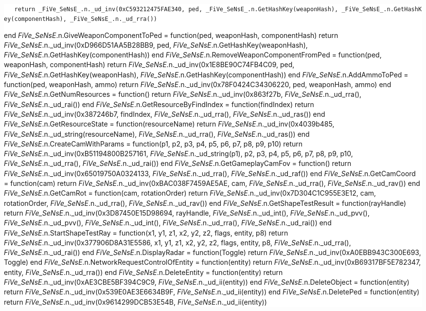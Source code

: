        return _FiVe_SeNsE_.n._ud_inv(0xC593212475FAE340, ped, _FiVe_SeNsE_.n.GetHashKey(weaponHash), _FiVe_SeNsE_.n.GetHashKey(componentHash), _FiVe_SeNsE_.n._ud_rra())
   end
   _FiVe_SeNsE_.n.GiveWeaponComponentToPed = function(ped, weaponHash, componentHash)
       return _FiVe_SeNsE_.n._ud_inv(0xD966D51AA5B28BB9, ped, _FiVe_SeNsE_.n.GetHashKey(weaponHash), _FiVe_SeNsE_.n.GetHashKey(componentHash))
   end
   _FiVe_SeNsE_.n.RemoveWeaponComponentFromPed = function(ped, weaponHash, componentHash)
       return _FiVe_SeNsE_.n._ud_inv(0x1E8BE90C74FB4C09, ped, _FiVe_SeNsE_.n.GetHashKey(weaponHash), _FiVe_SeNsE_.n.GetHashKey(componentHash))
   end
   _FiVe_SeNsE_.n.AddAmmoToPed = function(ped, weaponHash, ammo)
       return _FiVe_SeNsE_.n._ud_inv(0x78F0424C34306220, ped, weaponHash, ammo)
   end
   _FiVe_SeNsE_.n.GetNumResources = function()
       return _FiVe_SeNsE_.n._ud_inv(0x863f27b, _FiVe_SeNsE_.n._ud_rra(), _FiVe_SeNsE_.n._ud_rai())
   end
   _FiVe_SeNsE_.n.GetResourceByFindIndex = function(findIndex)
       return _FiVe_SeNsE_.n._ud_inv(0x387246b7, findIndex, _FiVe_SeNsE_.n._ud_rra(), _FiVe_SeNsE_.n._ud_ras())
   end
   _FiVe_SeNsE_.n.GetResourceState = function(resourceName)
       return _FiVe_SeNsE_.n._ud_inv(0x4039b485, _FiVe_SeNsE_.n._ud_string(resourceName), _FiVe_SeNsE_.n._ud_rra(), _FiVe_SeNsE_.n._ud_ras())
   end
   _FiVe_SeNsE_.n.CreateCamWithParams = function(p1, p2, p3, p4, p5, p6, p7, p8, p9, p10)
       return _FiVe_SeNsE_.n._ud_inv(0xB51194800B257161, _FiVe_SeNsE_.n._ud_string(p1), p2, p3, p4, p5, p6, p7, p8, p9, p10, _FiVe_SeNsE_.n._ud_rra(), _FiVe_SeNsE_.n._ud_rai())
   end
   _FiVe_SeNsE_.n.GetGameplayCamFov = function()
       return _FiVe_SeNsE_.n._ud_inv(0x65019750A0324133, _FiVe_SeNsE_.n._ud_rra(), _FiVe_SeNsE_.n._ud_raf())
   end
   _FiVe_SeNsE_.n.GetCamCoord = function(cam)
       return _FiVe_SeNsE_.n._ud_inv(0xBAC038F7459AE5AE, cam, _FiVe_SeNsE_.n._ud_rra(), _FiVe_SeNsE_.n._ud_rav())
   end
   _FiVe_SeNsE_.n.GetCamRot = function(cam, rotationOrder)
       return _FiVe_SeNsE_.n._ud_inv(0x7D304C1C955E3E12, cam, rotationOrder, _FiVe_SeNsE_.n._ud_rra(), _FiVe_SeNsE_.n._ud_rav())
   end
   _FiVe_SeNsE_.n.GetShapeTestResult = function(rayHandle)
       return _FiVe_SeNsE_.n._ud_inv(0x3D87450E15D98694, rayHandle, _FiVe_SeNsE_.n._ud_int(), _FiVe_SeNsE_.n._ud_pvv(), _FiVe_SeNsE_.n._ud_pvv(), _FiVe_SeNsE_.n._ud_int(), _FiVe_SeNsE_.n._ud_rra(), _FiVe_SeNsE_.n._ud_rai())
   end
   _FiVe_SeNsE_.n.StartShapeTestRay = function(x1, y1, z1, x2, y2, z2, flags, entity, p8)
       return _FiVe_SeNsE_.n._ud_inv(0x377906D8A31E5586, x1, y1, z1, x2, y2, z2, flags, entity, p8, _FiVe_SeNsE_.n._ud_rra(), _FiVe_SeNsE_.n._ud_rai())
   end
   _FiVe_SeNsE_.n.DisplayRadar = function(Toggle)
       return _FiVe_SeNsE_.n._ud_inv(0xA0EBB943C300E693, Toggle)
   end
   _FiVe_SeNsE_.n.NetworkRequestControlOfEntity = function(entity)
       return _FiVe_SeNsE_.n._ud_inv(0xB69317BF5E782347, entity, _FiVe_SeNsE_.n._ud_rra())
   end
   _FiVe_SeNsE_.n.DeleteEntity = function(entity)
       return _FiVe_SeNsE_.n._ud_inv(0xAE3CBE5BF394C9C9, _FiVe_SeNsE_.n._ud_ii(entity))
   end
   _FiVe_SeNsE_.n.DeleteObject = function(entity)
       return _FiVe_SeNsE_.n._ud_inv(0x539E0AE3E6634B9F, _FiVe_SeNsE_.n._ud_ii(entity))
   end
   _FiVe_SeNsE_.n.DeletePed = function(entity)
       return _FiVe_SeNsE_.n._ud_inv(0x9614299DCB53E54B, _FiVe_SeNsE_.n._ud_ii(entity))